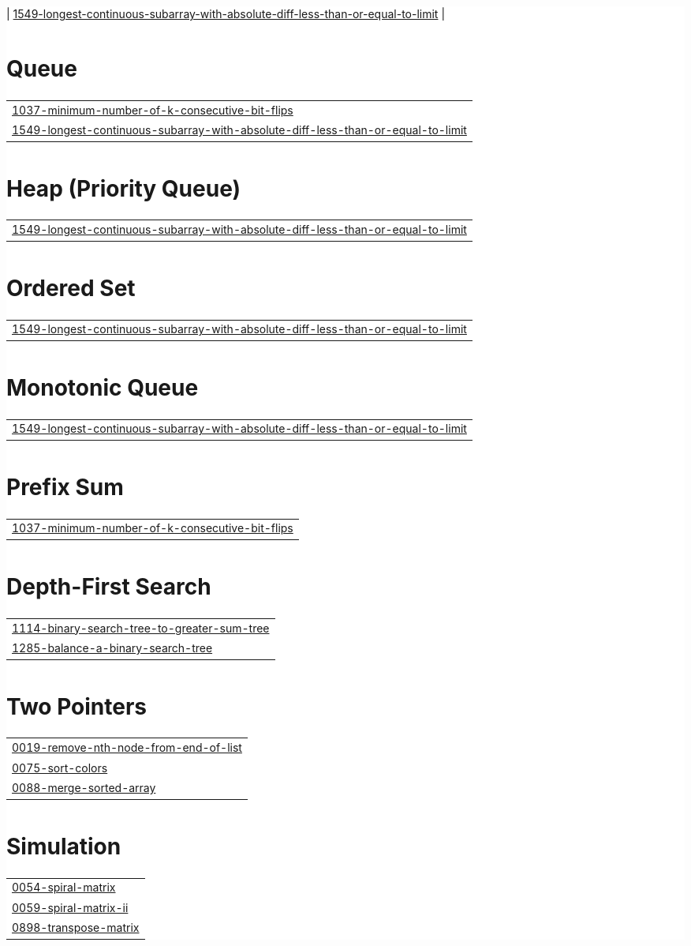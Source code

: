 | [1549-longest-continuous-subarray-with-absolute-diff-less-than-or-equal-to-limit](https://github.com/ankush210103/dailyCodingSolution/tree/master/1549-longest-continuous-subarray-with-absolute-diff-less-than-or-equal-to-limit) |
# Queue
|  |
| ------- |
| [1037-minimum-number-of-k-consecutive-bit-flips](https://github.com/ankush210103/dailyCodingSolution/tree/master/1037-minimum-number-of-k-consecutive-bit-flips) |
| [1549-longest-continuous-subarray-with-absolute-diff-less-than-or-equal-to-limit](https://github.com/ankush210103/dailyCodingSolution/tree/master/1549-longest-continuous-subarray-with-absolute-diff-less-than-or-equal-to-limit) |
# Heap (Priority Queue)
|  |
| ------- |
| [1549-longest-continuous-subarray-with-absolute-diff-less-than-or-equal-to-limit](https://github.com/ankush210103/dailyCodingSolution/tree/master/1549-longest-continuous-subarray-with-absolute-diff-less-than-or-equal-to-limit) |
# Ordered Set
|  |
| ------- |
| [1549-longest-continuous-subarray-with-absolute-diff-less-than-or-equal-to-limit](https://github.com/ankush210103/dailyCodingSolution/tree/master/1549-longest-continuous-subarray-with-absolute-diff-less-than-or-equal-to-limit) |
# Monotonic Queue
|  |
| ------- |
| [1549-longest-continuous-subarray-with-absolute-diff-less-than-or-equal-to-limit](https://github.com/ankush210103/dailyCodingSolution/tree/master/1549-longest-continuous-subarray-with-absolute-diff-less-than-or-equal-to-limit) |
# Prefix Sum
|  |
| ------- |
| [1037-minimum-number-of-k-consecutive-bit-flips](https://github.com/ankush210103/dailyCodingSolution/tree/master/1037-minimum-number-of-k-consecutive-bit-flips) |
# Depth-First Search
|  |
| ------- |
| [1114-binary-search-tree-to-greater-sum-tree](https://github.com/ankush210103/dailyCodingSolution/tree/master/1114-binary-search-tree-to-greater-sum-tree) |
| [1285-balance-a-binary-search-tree](https://github.com/ankush210103/dailyCodingSolution/tree/master/1285-balance-a-binary-search-tree) |
# Two Pointers
|  |
| ------- |
| [0019-remove-nth-node-from-end-of-list](https://github.com/ankush210103/dailyCodingSolution/tree/master/0019-remove-nth-node-from-end-of-list) |
| [0075-sort-colors](https://github.com/ankush210103/dailyCodingSolution/tree/master/0075-sort-colors) |
| [0088-merge-sorted-array](https://github.com/ankush210103/dailyCodingSolution/tree/master/0088-merge-sorted-array) |
# Simulation
|  |
| ------- |
| [0054-spiral-matrix](https://github.com/ankush210103/dailyCodingSolution/tree/master/0054-spiral-matrix) |
| [0059-spiral-matrix-ii](https://github.com/ankush210103/dailyCodingSolution/tree/master/0059-spiral-matrix-ii) |
| [0898-transpose-matrix](https://github.com/ankush210103/dailyCodingSolution/tree/master/0898-transpose-matrix) |